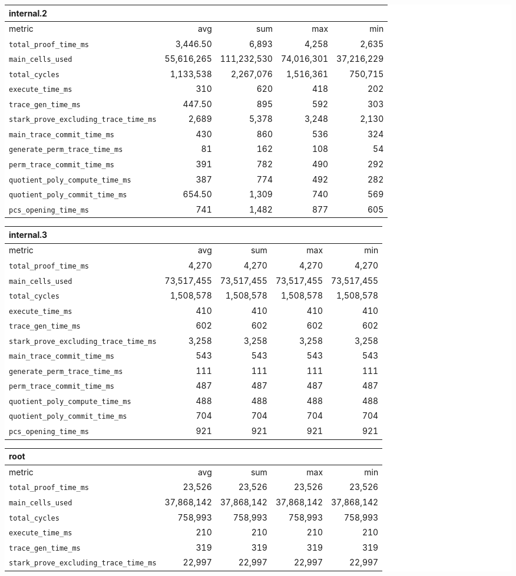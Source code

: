| internal.2 |||||
|:---|---:|---:|---:|---:|
|metric|avg|sum|max|min|
| `total_proof_time_ms ` |  3,446.50 |  6,893 |  4,258 |  2,635 |
| `main_cells_used     ` |  55,616,265 |  111,232,530 |  74,016,301 |  37,216,229 |
| `total_cycles        ` |  1,133,538 |  2,267,076 |  1,516,361 |  750,715 |
| `execute_time_ms     ` |  310 |  620 |  418 |  202 |
| `trace_gen_time_ms   ` |  447.50 |  895 |  592 |  303 |
| `stark_prove_excluding_trace_time_ms` |  2,689 |  5,378 |  3,248 |  2,130 |
| `main_trace_commit_time_ms` |  430 |  860 |  536 |  324 |
| `generate_perm_trace_time_ms` |  81 |  162 |  108 |  54 |
| `perm_trace_commit_time_ms` |  391 |  782 |  490 |  292 |
| `quotient_poly_compute_time_ms` |  387 |  774 |  492 |  282 |
| `quotient_poly_commit_time_ms` |  654.50 |  1,309 |  740 |  569 |
| `pcs_opening_time_ms ` |  741 |  1,482 |  877 |  605 |

| internal.3 |||||
|:---|---:|---:|---:|---:|
|metric|avg|sum|max|min|
| `total_proof_time_ms ` |  4,270 |  4,270 |  4,270 |  4,270 |
| `main_cells_used     ` |  73,517,455 |  73,517,455 |  73,517,455 |  73,517,455 |
| `total_cycles        ` |  1,508,578 |  1,508,578 |  1,508,578 |  1,508,578 |
| `execute_time_ms     ` |  410 |  410 |  410 |  410 |
| `trace_gen_time_ms   ` |  602 |  602 |  602 |  602 |
| `stark_prove_excluding_trace_time_ms` |  3,258 |  3,258 |  3,258 |  3,258 |
| `main_trace_commit_time_ms` |  543 |  543 |  543 |  543 |
| `generate_perm_trace_time_ms` |  111 |  111 |  111 |  111 |
| `perm_trace_commit_time_ms` |  487 |  487 |  487 |  487 |
| `quotient_poly_compute_time_ms` |  488 |  488 |  488 |  488 |
| `quotient_poly_commit_time_ms` |  704 |  704 |  704 |  704 |
| `pcs_opening_time_ms ` |  921 |  921 |  921 |  921 |

| root |||||
|:---|---:|---:|---:|---:|
|metric|avg|sum|max|min|
| `total_proof_time_ms ` |  23,526 |  23,526 |  23,526 |  23,526 |
| `main_cells_used     ` |  37,868,142 |  37,868,142 |  37,868,142 |  37,868,142 |
| `total_cycles        ` |  758,993 |  758,993 |  758,993 |  758,993 |
| `execute_time_ms     ` |  210 |  210 |  210 |  210 |
| `trace_gen_time_ms   ` |  319 |  319 |  319 |  319 |
| `stark_prove_excluding_trace_time_ms` |  22,997 |  22,997 |  22,997 |  22,997 |
